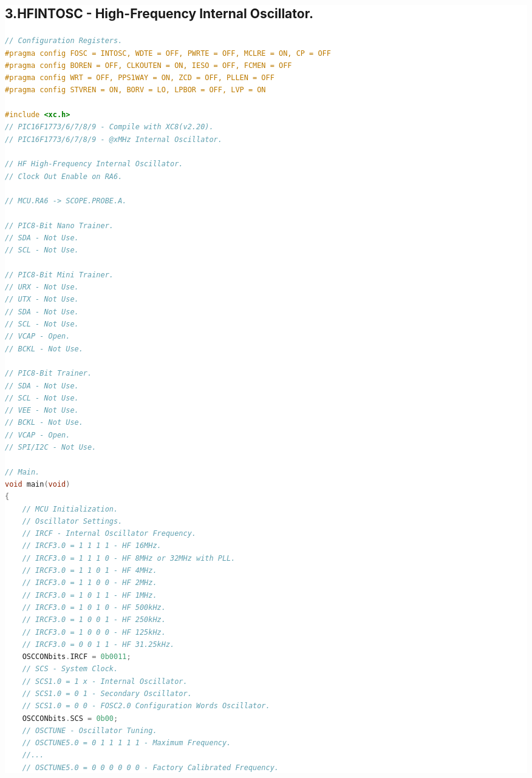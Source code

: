 ## 3.HFINTOSC - High-Frequency Internal Oscillator.

```c
// Configuration Registers.
#pragma config FOSC = INTOSC, WDTE = OFF, PWRTE = OFF, MCLRE = ON, CP = OFF
#pragma config BOREN = OFF, CLKOUTEN = ON, IESO = OFF, FCMEN = OFF
#pragma config WRT = OFF, PPS1WAY = ON, ZCD = OFF, PLLEN = OFF
#pragma config STVREN = ON, BORV = LO, LPBOR = OFF, LVP = ON

#include <xc.h>
// PIC16F1773/6/7/8/9 - Compile with XC8(v2.20).
// PIC16F1773/6/7/8/9 - @xMHz Internal Oscillator.

// HF High-Frequency Internal Oscillator.
// Clock Out Enable on RA6.

// MCU.RA6 -> SCOPE.PROBE.A.

// PIC8-Bit Nano Trainer.
// SDA - Not Use.
// SCL - Not Use.

// PIC8-Bit Mini Trainer.
// URX - Not Use.
// UTX - Not Use.
// SDA - Not Use.
// SCL - Not Use.
// VCAP - Open.
// BCKL - Not Use.

// PIC8-Bit Trainer.
// SDA - Not Use.
// SCL - Not Use.
// VEE - Not Use.
// BCKL - Not Use.
// VCAP - Open.
// SPI/I2C - Not Use.

// Main.
void main(void)
{
    // MCU Initialization.
    // Oscillator Settings.
    // IRCF - Internal Oscillator Frequency.
    // IRCF3.0 = 1 1 1 1 - HF 16MHz.
    // IRCF3.0 = 1 1 1 0 - HF 8MHz or 32MHz with PLL.
    // IRCF3.0 = 1 1 0 1 - HF 4MHz.
    // IRCF3.0 = 1 1 0 0 - HF 2MHz.
    // IRCF3.0 = 1 0 1 1 - HF 1MHz.
    // IRCF3.0 = 1 0 1 0 - HF 500kHz.
    // IRCF3.0 = 1 0 0 1 - HF 250kHz.
    // IRCF3.0 = 1 0 0 0 - HF 125kHz.
    // IRCF3.0 = 0 0 1 1 - HF 31.25kHz.
    OSCCONbits.IRCF = 0b0011;
    // SCS - System Clock.
    // SCS1.0 = 1 x - Internal Oscillator.
    // SCS1.0 = 0 1 - Secondary Oscillator.
    // SCS1.0 = 0 0 - FOSC2.0 Configuration Words Oscillator.
    OSCCONbits.SCS = 0b00;
    // OSCTUNE - Oscillator Tuning.
    // OSCTUNE5.0 = 0 1 1 1 1 1 - Maximum Frequency.
    //...
    // OSCTUNE5.0 = 0 0 0 0 0 0 - Factory Calibrated Frequency.
```